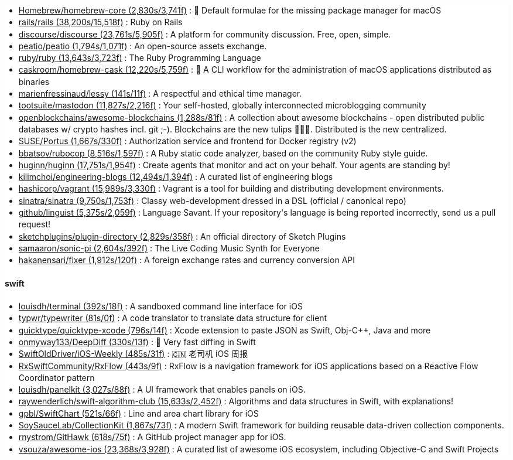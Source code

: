 * [Homebrew/homebrew-core (2,830s/3,741f)](https://github.com/Homebrew/homebrew-core) : 🍻 Default formulae for the missing package manager for macOS
* [rails/rails (38,200s/15,518f)](https://github.com/rails/rails) : Ruby on Rails
* [discourse/discourse (23,761s/5,905f)](https://github.com/discourse/discourse) : A platform for community discussion. Free, open, simple.
* [peatio/peatio (1,794s/1,071f)](https://github.com/peatio/peatio) : An open-source assets exchange.
* [ruby/ruby (13,643s/3,723f)](https://github.com/ruby/ruby) : The Ruby Programming Language
* [caskroom/homebrew-cask (12,220s/5,759f)](https://github.com/caskroom/homebrew-cask) : 🍻 A CLI workflow for the administration of macOS applications distributed as binaries
* [marienfressinaud/lessy (141s/11f)](https://github.com/marienfressinaud/lessy) : A respectful and ethical time manager.
* [tootsuite/mastodon (11,827s/2,216f)](https://github.com/tootsuite/mastodon) : Your self-hosted, globally interconnected microblogging community
* [openblockchains/awesome-blockchains (1,288s/81f)](https://github.com/openblockchains/awesome-blockchains) : A collection about awesome blockchains - open distributed public databases w/ crypto hashes incl. git ;-). Blockchains are the new tulips 🌷🌷🌷. Distributed is the new centralized.
* [SUSE/Portus (1,667s/330f)](https://github.com/SUSE/Portus) : Authorization service and frontend for Docker registry (v2)
* [bbatsov/rubocop (8,516s/1,597f)](https://github.com/bbatsov/rubocop) : A Ruby static code analyzer, based on the community Ruby style guide.
* [huginn/huginn (17,751s/1,954f)](https://github.com/huginn/huginn) : Create agents that monitor and act on your behalf. Your agents are standing by!
* [kilimchoi/engineering-blogs (12,494s/1,394f)](https://github.com/kilimchoi/engineering-blogs) : A curated list of engineering blogs
* [hashicorp/vagrant (15,989s/3,330f)](https://github.com/hashicorp/vagrant) : Vagrant is a tool for building and distributing development environments.
* [sinatra/sinatra (9,750s/1,753f)](https://github.com/sinatra/sinatra) : Classy web-development dressed in a DSL (official / canonical repo)
* [github/linguist (5,375s/2,059f)](https://github.com/github/linguist) : Language Savant. If your repository's language is being reported incorrectly, send us a pull request!
* [sketchplugins/plugin-directory (2,829s/358f)](https://github.com/sketchplugins/plugin-directory) : An official directory of Sketch Plugins
* [samaaron/sonic-pi (2,604s/392f)](https://github.com/samaaron/sonic-pi) : The Live Coding Music Synth for Everyone
* [hakanensari/fixer (1,912s/120f)](https://github.com/hakanensari/fixer) : A foreign exchange rates and currency conversion API

#### swift
* [louisdh/terminal (392s/18f)](https://github.com/louisdh/terminal) : A sandboxed command line interface for iOS
* [typwr/typewriter (81s/0f)](https://github.com/typwr/typewriter) : A code translator to translate data structure for client
* [quicktype/quicktype-xcode (796s/14f)](https://github.com/quicktype/quicktype-xcode) : Xcode extension to paste JSON as Swift, Obj-C++, Java and more
* [onmyway133/DeepDiff (330s/13f)](https://github.com/onmyway133/DeepDiff) : 🦀 Very fast diffing in Swift
* [SwiftOldDriver/iOS-Weekly (485s/31f)](https://github.com/SwiftOldDriver/iOS-Weekly) : 🇨🇳 老司机 iOS 周报
* [RxSwiftCommunity/RxFlow (443s/9f)](https://github.com/RxSwiftCommunity/RxFlow) : RxFlow is a navigation framework for iOS applications based on a Reactive Flow Coordinator pattern
* [louisdh/panelkit (3,027s/88f)](https://github.com/louisdh/panelkit) : A UI framework that enables panels on iOS.
* [raywenderlich/swift-algorithm-club (15,633s/2,452f)](https://github.com/raywenderlich/swift-algorithm-club) : Algorithms and data structures in Swift, with explanations!
* [gpbl/SwiftChart (521s/66f)](https://github.com/gpbl/SwiftChart) : Line and area chart library for iOS
* [SoySauceLab/CollectionKit (1,867s/73f)](https://github.com/SoySauceLab/CollectionKit) : A modern Swift framework for building reusable data-driven collection components.
* [rnystrom/GitHawk (618s/75f)](https://github.com/rnystrom/GitHawk) : A GitHub project manager app for iOS.
* [vsouza/awesome-ios (23,368s/3,928f)](https://github.com/vsouza/awesome-ios) : A curated list of awesome iOS ecosystem, including Objective-C and Swift Projects